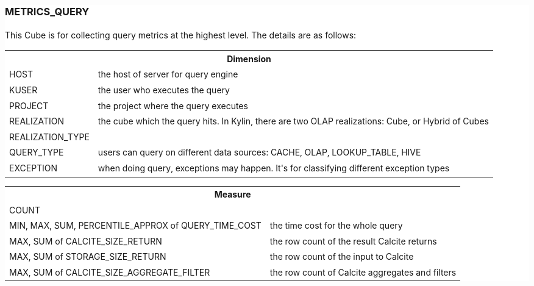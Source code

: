 ### METRICS_QUERY
This Cube is for collecting query metrics at the highest level. The details are as follows:

<table>
  <tr>
    <th colspan="2">Dimension</th>
  </tr>
  <tr>
    <td>HOST</td>
    <td>the host of server for query engine</td>
  </tr>
  <tr>
    <td>KUSER</td>
    <td>the user who executes the query</td>
  </tr>
  <tr>
    <td>PROJECT</td>
    <td>the project where the query executes</td>
  </tr>
  <tr>
    <td>REALIZATION</td>
    <td>the cube which the query hits. In Kylin, there are two OLAP realizations: Cube, or Hybrid of Cubes</td>
  </tr>
  <tr>
    <td>REALIZATION_TYPE</td>
    <td></td>
  </tr>
  <tr>
    <td>QUERY_TYPE</td>
    <td>users can query on different data sources: CACHE, OLAP, LOOKUP_TABLE, HIVE</td>
  </tr>
  <tr>
    <td>EXCEPTION</td>
    <td>when doing query, exceptions may happen. It's for classifying different exception types</td>
  </tr>
</table>


<table>
  <tr>
    <th colspan="2">Measure</th>
  </tr>
  <tr>
    <td>COUNT</td>
    <td></td>
  </tr>
  <tr>
    <td>MIN, MAX, SUM, PERCENTILE_APPROX of QUERY_TIME_COST</td>
    <td>the time cost for the whole query</td>
  </tr>
  <tr>
    <td>MAX, SUM of CALCITE_SIZE_RETURN</td>
    <td>the row count of the result Calcite returns</td>
  </tr>
  <tr>
    <td>MAX, SUM of STORAGE_SIZE_RETURN</td>
    <td>the row count of the input to Calcite</td>
  </tr>
  <tr>
    <td>MAX, SUM of CALCITE_SIZE_AGGREGATE_FILTER</td>
    <td>the row count of Calcite aggregates and filters</td>
  </tr>
  <tr>